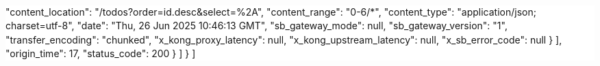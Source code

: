 "content_location": "/todos?order=id.desc&select=%2A",
"content_range": "0-6/*",
"content_type": "application/json; charset=utf-8",
"date": "Thu, 26 Jun 2025 10:46:13 GMT",
"sb_gateway_mode": null,
"sb_gateway_version": "1",
"transfer_encoding": "chunked",
"x_kong_proxy_latency": null,
"x_kong_upstream_latency": null,
"x_sb_error_code": null
}
],
"origin_time": 17,
"status_code": 200
}
]
}
]
